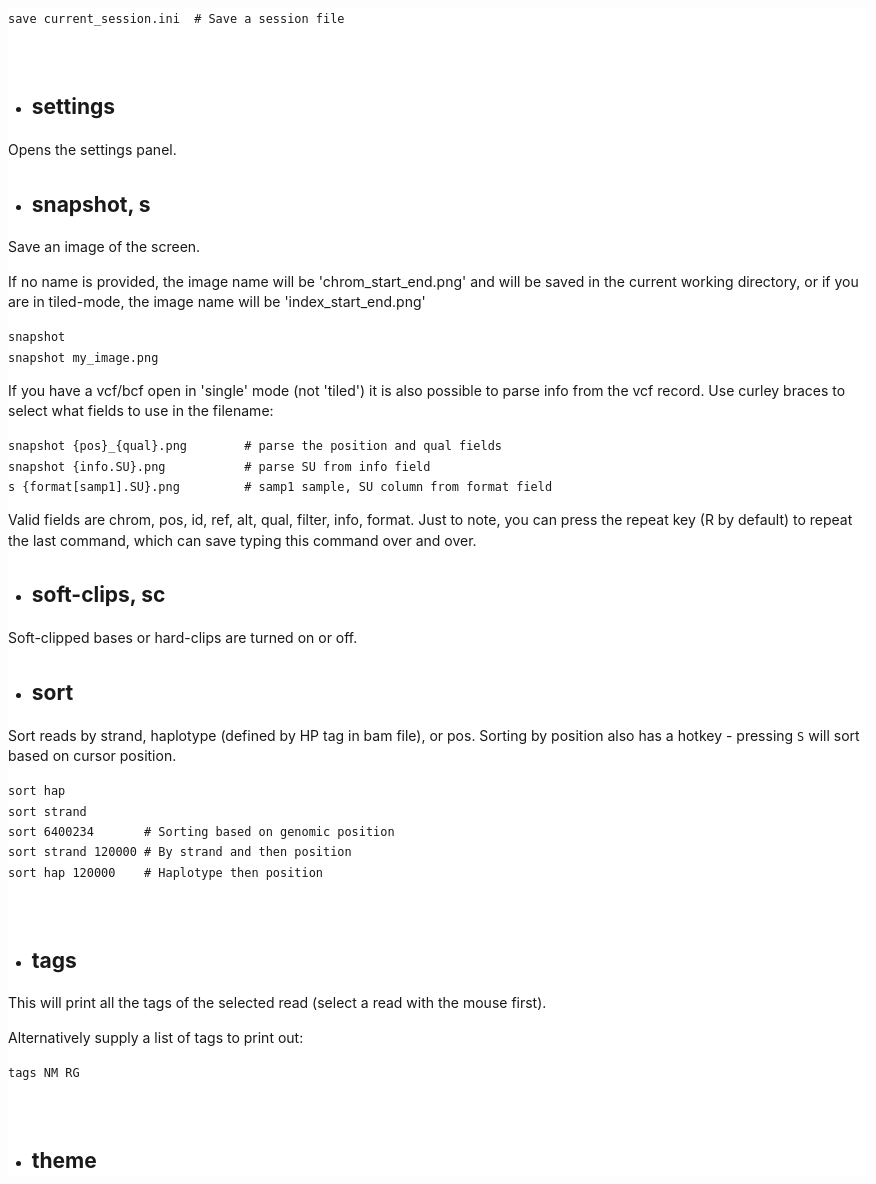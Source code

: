     save current_session.ini  # Save a session file

<br>

- ## settings

Opens the settings panel.
<br>

- ## snapshot, s

Save an image of the screen.

If no name is provided, the image name will be 'chrom_start_end.png' and will be saved
in the current working directory,
or if you are in tiled-mode, the image name will be 'index_start_end.png'

    snapshot
    snapshot my_image.png

If you have a vcf/bcf open in 'single' mode (not 'tiled') it is also possible to parse info
from the vcf record. Use curley braces to select what fields to use in the filename:

    snapshot {pos}_{qual}.png        # parse the position and qual fields
    snapshot {info.SU}.png           # parse SU from info field
    s {format[samp1].SU}.png         # samp1 sample, SU column from format field

Valid fields are chrom, pos, id, ref, alt, qual, filter, info, format. Just to note,
you can press the repeat key (R by default) to repeat the last command, which can save typing this
command over and over.
<br>

- ## soft-clips, sc

Soft-clipped bases or hard-clips are turned on or off.
<br>

- ## sort

Sort reads by strand, haplotype (defined by HP tag in bam file), or pos. Sorting by position also has a hotkey - pressing `S` will sort based on cursor position.

    sort hap
    sort strand
    sort 6400234       # Sorting based on genomic position
    sort strand 120000 # By strand and then position
    sort hap 120000    # Haplotype then position

<br>

- ## tags

This will print all the tags of the selected read (select a read with the mouse first).

Alternatively supply a list of tags to print out:

    tags NM RG    

<br>

- ## theme
